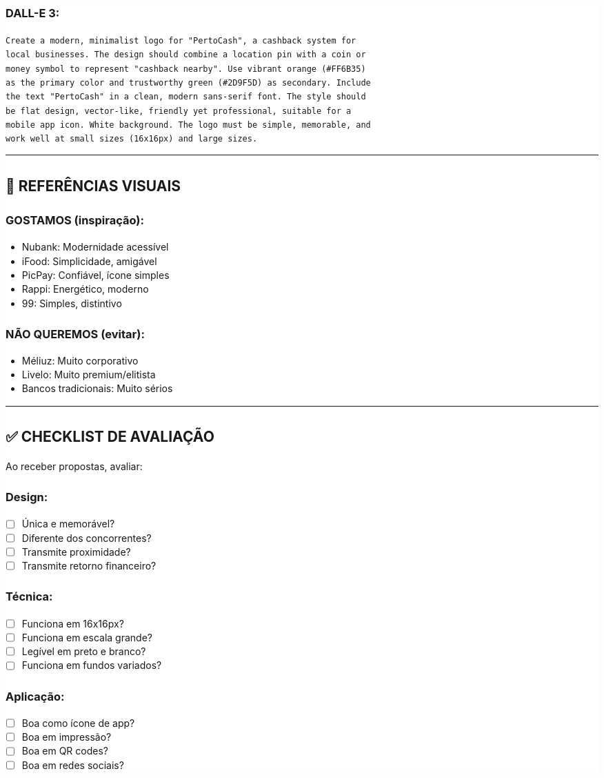 ### DALL-E 3:
```
Create a modern, minimalist logo for "PertoCash", a cashback system for 
local businesses. The design should combine a location pin with a coin or 
money symbol to represent "cashback nearby". Use vibrant orange (#FF6B35) 
as the primary color and trustworthy green (#2D9F5D) as secondary. Include 
the text "PertoCash" in a clean, modern sans-serif font. The style should 
be flat design, vector-like, friendly yet professional, suitable for a 
mobile app icon. White background. The logo must be simple, memorable, and 
work well at small sizes (16x16px) and large sizes.
```

---

## 🎨 REFERÊNCIAS VISUAIS

### GOSTAMOS (inspiração):
- Nubank: Modernidade acessível
- iFood: Simplicidade, amigável
- PicPay: Confiável, ícone simples
- Rappi: Energético, moderno
- 99: Simples, distintivo

### NÃO QUEREMOS (evitar):
- Méliuz: Muito corporativo
- Livelo: Muito premium/elitista
- Bancos tradicionais: Muito sérios

---

## ✅ CHECKLIST DE AVALIAÇÃO

Ao receber propostas, avaliar:

### Design:
- [ ] Única e memorável?
- [ ] Diferente dos concorrentes?
- [ ] Transmite proximidade?
- [ ] Transmite retorno financeiro?

### Técnica:
- [ ] Funciona em 16x16px?
- [ ] Funciona em escala grande?
- [ ] Legível em preto e branco?
- [ ] Funciona em fundos variados?

### Aplicação:
- [ ] Boa como ícone de app?
- [ ] Boa em impressão?
- [ ] Boa em QR codes?
- [ ] Boa em redes sociais?
